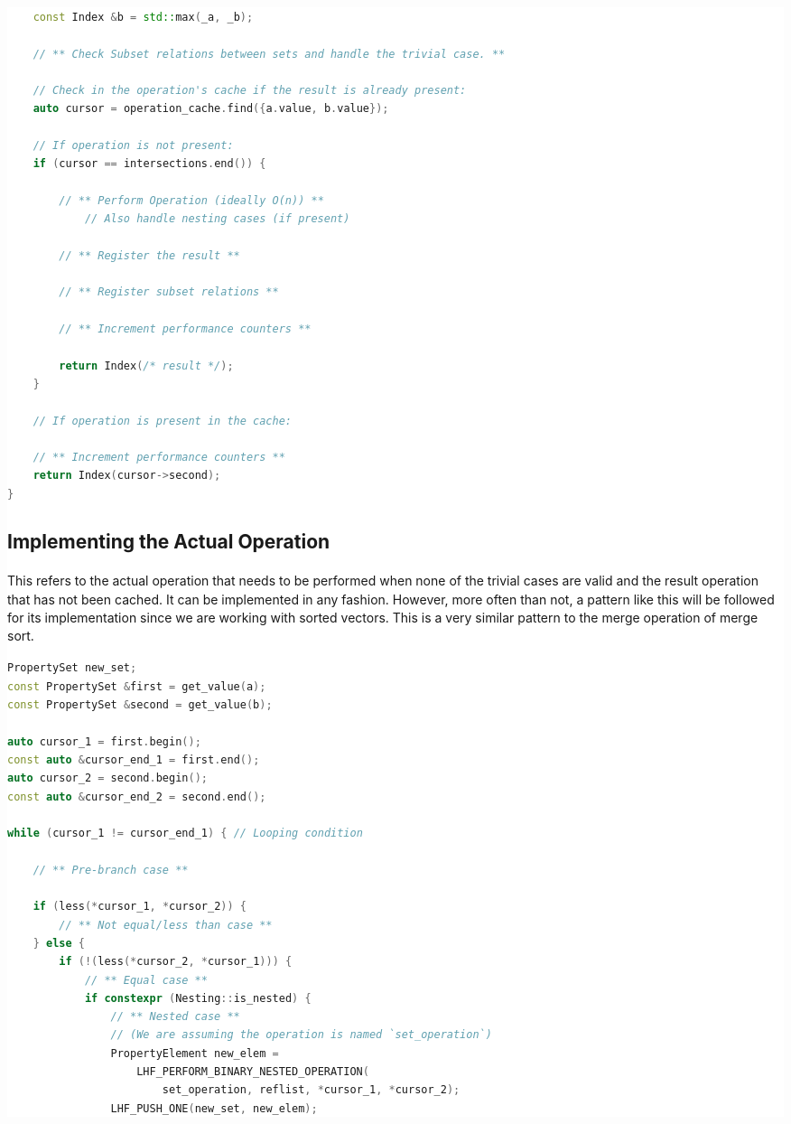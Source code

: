 ```c++
    const Index &b = std::max(_a, _b);

    // ** Check Subset relations between sets and handle the trivial case. **

    // Check in the operation's cache if the result is already present:
    auto cursor = operation_cache.find({a.value, b.value});

    // If operation is not present:
    if (cursor == intersections.end()) {

        // ** Perform Operation (ideally O(n)) **
            // Also handle nesting cases (if present)

        // ** Register the result **

        // ** Register subset relations **

        // ** Increment performance counters **

        return Index(/* result */);
    }

    // If operation is present in the cache:

    // ** Increment performance counters **
    return Index(cursor->second);
}
```

## Implementing the Actual Operation

This refers to the actual operation that needs to be performed when none of the
trivial cases are valid and the result operation that has not been cached. It
can be implemented in any fashion. However, more often than not, a pattern like
this will be followed for its implementation since we are working with sorted
vectors. This is a very similar pattern to the merge operation of merge sort.

```c++
PropertySet new_set;
const PropertySet &first = get_value(a);
const PropertySet &second = get_value(b);

auto cursor_1 = first.begin();
const auto &cursor_end_1 = first.end();
auto cursor_2 = second.begin();
const auto &cursor_end_2 = second.end();

while (cursor_1 != cursor_end_1) { // Looping condition

    // ** Pre-branch case **

    if (less(*cursor_1, *cursor_2)) {
        // ** Not equal/less than case **
    } else {
        if (!(less(*cursor_2, *cursor_1))) {
            // ** Equal case **
            if constexpr (Nesting::is_nested) {
                // ** Nested case **
                // (We are assuming the operation is named `set_operation`)
                PropertyElement new_elem =
                    LHF_PERFORM_BINARY_NESTED_OPERATION(
                        set_operation, reflist, *cursor_1, *cursor_2);
                LHF_PUSH_ONE(new_set, new_elem);
```